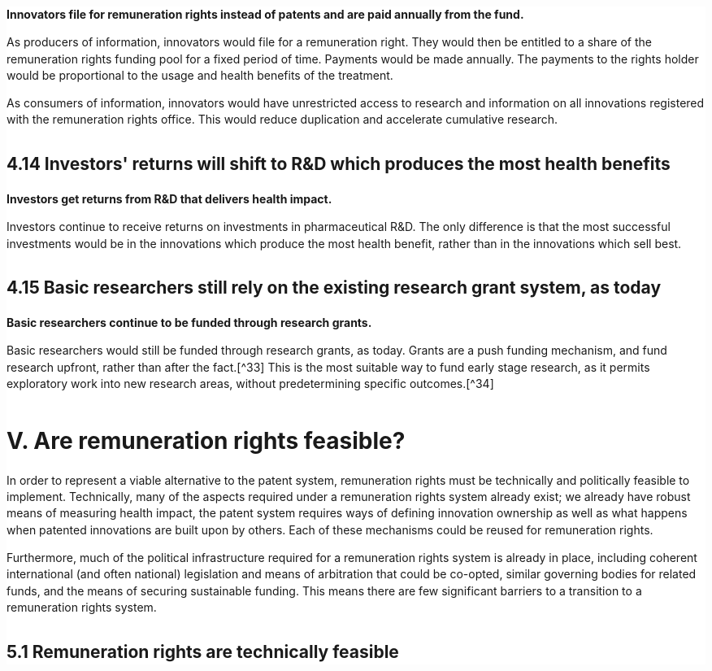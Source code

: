 **Innovators file for remuneration rights instead of patents and are
paid annually from the fund.**

As producers of information, innovators would file for a remuneration
right. They would then be entitled to a share of the remuneration rights
funding pool for a fixed period of time. Payments would be made
annually. The payments to the rights holder would be proportional to the
usage and health benefits of the treatment.

As consumers of information, innovators would have unrestricted access
to research and information on all innovations registered with the
remuneration rights office. This would reduce duplication and accelerate
cumulative research.

4.14 Investors' returns will shift to R&D which produces the most health benefits
---------------------------------------------------------------------------------

**Investors get returns from R&D that delivers health impact.**

Investors continue to receive returns on investments in pharmaceutical
R&D. The only difference is that the most successful investments would
be in the innovations which produce the most health benefit, rather than
in the innovations which sell best.

4.15 Basic researchers still rely on the existing research grant system, as today
---------------------------------------------------------------------------------

**Basic researchers continue to be funded through research grants.**

Basic researchers would still be funded through research grants, as
today. Grants are a push funding mechanism, and fund research upfront,
rather than after the fact.[^33] This is the most suitable way to fund
early stage research, as it permits exploratory work into new research
areas, without predetermining specific outcomes.[^34]

V. Are remuneration rights feasible?
====================================

In order to represent a viable alternative to the patent system,
remuneration rights must be technically and politically feasible to
implement. Technically, many of the aspects required under a
remuneration rights system already exist; we already have robust means
of measuring health impact, the patent system requires ways of defining
innovation ownership as well as what happens when patented innovations
are built upon by others. Each of these mechanisms could be reused for
remuneration rights.

Furthermore, much of the political infrastructure required for a
remuneration rights system is already in place, including coherent
international (and often national) legislation and means of arbitration
that could be co-opted, similar governing bodies for related funds, and
the means of securing sustainable funding. This means there are few
significant barriers to a transition to a remuneration rights system.

5.1 Remuneration rights are technically feasible
------------------------------------------------
